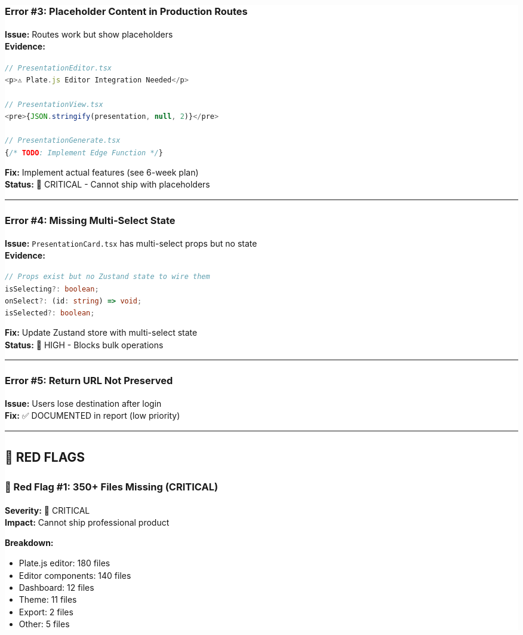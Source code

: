 
### Error #3: Placeholder Content in Production Routes
**Issue:** Routes work but show placeholders  
**Evidence:**
```typescript
// PresentationEditor.tsx
<p>⚠️ Plate.js Editor Integration Needed</p>

// PresentationView.tsx
<pre>{JSON.stringify(presentation, null, 2)}</pre>

// PresentationGenerate.tsx
{/* TODO: Implement Edge Function */}
```

**Fix:** Implement actual features (see 6-week plan)  
**Status:** 🔴 CRITICAL - Cannot ship with placeholders

---

### Error #4: Missing Multi-Select State
**Issue:** `PresentationCard.tsx` has multi-select props but no state  
**Evidence:**
```typescript
// Props exist but no Zustand state to wire them
isSelecting?: boolean;
onSelect?: (id: string) => void;
isSelected?: boolean;
```

**Fix:** Update Zustand store with multi-select state  
**Status:** 🔴 HIGH - Blocks bulk operations

---

### Error #5: Return URL Not Preserved
**Issue:** Users lose destination after login  
**Fix:** ✅ DOCUMENTED in report (low priority)

---

## 🚩 RED FLAGS

### 🚩 Red Flag #1: 350+ Files Missing (CRITICAL)
**Severity:** 🔴 CRITICAL  
**Impact:** Cannot ship professional product

**Breakdown:**
- Plate.js editor: 180 files
- Editor components: 140 files
- Dashboard: 12 files
- Theme: 11 files
- Export: 2 files
- Other: 5 files
